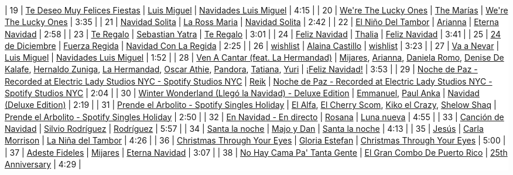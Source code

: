 | 19 | [Te Deseo Muy Felices Fiestas](https://open.spotify.com/track/45fKgDxHS174490B3qruhx) | [Luis Miguel](https://open.spotify.com/artist/2nszmSgqreHSdJA3zWPyrW) | [Navidades Luis Miguel](https://open.spotify.com/album/0tu9kY2tDMuuuI6GtSDH9i) | 4:15 |
| 20 | [We're The Lucky Ones](https://open.spotify.com/track/0NrucXAEaaZB48N2vIDrjT) | [The Marías](https://open.spotify.com/artist/2sSGPbdZJkaSE2AbcGOACx) | [We're The Lucky Ones](https://open.spotify.com/album/12USXSqjhL8yMhajTI8fD8) | 3:35 |
| 21 | [Navidad Solita](https://open.spotify.com/track/3krg5QfcTguaKT2Hhhkc5j) | [La Ross Maria](https://open.spotify.com/artist/5AmJYBIvICxss43P05MkU8) | [Navidad Solita](https://open.spotify.com/album/1WkS07zK6BjNtnH61SnBNJ) | 2:42 |
| 22 | [El Niño Del Tambor](https://open.spotify.com/track/4RlchUXQbskbu8WXGYcCw1) | [Arianna](https://open.spotify.com/artist/6k8y1np6q05Us6dNn3vmF8) | [Eterna Navidad](https://open.spotify.com/album/2yVigxuJ464aicCUE2cl81) | 2:58 |
| 23 | [Te Regalo](https://open.spotify.com/track/2h8ifm4ZdUjRMAMVjYYcQk) | [Sebastian Yatra](https://open.spotify.com/artist/07YUOmWljBTXwIseAUd9TW) | [Te Regalo](https://open.spotify.com/album/6WG0yEtxedxIVbpakcqKSl) | 3:01 |
| 24 | [Feliz Navidad](https://open.spotify.com/track/3ERzzgIgx84qcS8RtUrjRO) | [Thalia](https://open.spotify.com/artist/23wEWD21D4TPYiJugoXmYb) | [Feliz Navidad](https://open.spotify.com/album/0RmTfZy4N0l2q7EAzrbXH9) | 3:41 |
| 25 | [24 de Diciembre](https://open.spotify.com/track/19iucT8nAxsGInO2Y1somA) | [Fuerza Regida](https://open.spotify.com/artist/0ys2OFYzWYB5hRDLCsBqxt) | [Navidad Con La Regida](https://open.spotify.com/album/0yFixxmec99yoUUMPsr6kT) | 2:25 |
| 26 | [wishlist](https://open.spotify.com/track/5A7c78ufMETDVBmFADFMJv) | [Alaina Castillo](https://open.spotify.com/artist/0duLKMlcwhyZgqu8zSSjBp) | [wishlist](https://open.spotify.com/album/4lR8d9biYRzivkjR2YNxN8) | 3:23 |
| 27 | [Va a Nevar](https://open.spotify.com/track/1nMd4JxxVJBk4Y2hyCM1TZ) | [Luis Miguel](https://open.spotify.com/artist/2nszmSgqreHSdJA3zWPyrW) | [Navidades Luis Miguel](https://open.spotify.com/album/0tu9kY2tDMuuuI6GtSDH9i) | 1:52 |
| 28 | [Ven A Cantar \(feat\. La Hermandad\)](https://open.spotify.com/track/4YZ15lQ9PrqZ1W0oQUgugE) | [Mijares](https://open.spotify.com/artist/3zhijRRIZX2B6G2T7vJl9p), [Arianna](https://open.spotify.com/artist/6k8y1np6q05Us6dNn3vmF8), [Daniela Romo](https://open.spotify.com/artist/6gvh8pQI316iafbHiT7B3y), [Denise De Kalafe](https://open.spotify.com/artist/6Uzmax0z90qEQiH8ryLDjr), [Hernaldo Zuniga](https://open.spotify.com/artist/42vpZLi12oBjp8MuFFkirS), [La Hermandad](https://open.spotify.com/artist/2WiyIWdA9Pt9y8ZTMpRqrb), [Oscar Athie](https://open.spotify.com/artist/5wk7LFJizWvjj1m7ybEA3J), [Pandora](https://open.spotify.com/artist/44nb9BaqV2jVvxKCaXHwlP), [Tatiana](https://open.spotify.com/artist/60alJNnwGVBdNXrx4kOfW0), [Yuri](https://open.spotify.com/artist/4OgNARLQSC4yy7Dsa5cqxx) | [¡Feliz Navidad!](https://open.spotify.com/album/2yWBsPObq6idXxXt6MlJqa) | 3:53 |
| 29 | [Noche de Paz \- Recorded at Electric Lady Studios NYC \- Spotify Studios NYC](https://open.spotify.com/track/6lxZad9QvvupcZmt0BwKPJ) | [Reik](https://open.spotify.com/artist/0vR2qb8m9WHeZ5ByCbimq2) | [Noche de Paz \- Recorded at Electric Lady Studios NYC \- Spotify Studios NYC](https://open.spotify.com/album/6ko0lFEORJ1r844s60Zh3f) | 2:04 |
| 30 | [Winter Wonderland \(Llegó la Navidad\) \- Deluxe Edition](https://open.spotify.com/track/4U5SUsTHpugGGbzDOJVVjb) | [Emmanuel](https://open.spotify.com/artist/2DmYtFBKcxb3ajwWWgA576), [Paul Anka](https://open.spotify.com/artist/7ceUfdWq2t5nbatS6ollHh) | [Navidad \(Deluxe Edition\)](https://open.spotify.com/album/6EJVhxPPu1fcs3s4aEmRms) | 2:19 |
| 31 | [Prende el Arbolito \- Spotify Singles Holiday](https://open.spotify.com/track/1C6bP1OpwtZO2RDKlQfFtW) | [El Alfa](https://open.spotify.com/artist/2oQX8QiMXOyuqbcZEFsZfm), [El Cherry Scom](https://open.spotify.com/artist/1tfhFc2Y8iplDKCteuXjCY), [Kiko el Crazy](https://open.spotify.com/artist/3NpG6SsHaQETkdQVZH6V1E), [Shelow Shaq](https://open.spotify.com/artist/658X86qMyJpSRY87oPvExU) | [Prende el Arbolito \- Spotify Singles Holiday](https://open.spotify.com/album/6p9QNLWNLeW8cyo8W2g60n) | 2:50 |
| 32 | [En Navidad \- En directo](https://open.spotify.com/track/5B7T5rlFMewr6Npbuw8q8t) | [Rosana](https://open.spotify.com/artist/5ttV0N9HvMH3KLqNKcS2M0) | [Luna nueva](https://open.spotify.com/album/06wdTbvLdXkO7dC2TdrzUd) | 4:55 |
| 33 | [Canción de Navidad](https://open.spotify.com/track/10IHgFIafEVJ3uKkJeW3XJ) | [Silvio Rodríguez](https://open.spotify.com/artist/4rUyBlggM5tZUH5QZn9ZuO) | [Rodríguez](https://open.spotify.com/album/78azykFnf84A4MBMFcmAIj) | 5:57 |
| 34 | [Santa la noche](https://open.spotify.com/track/34OQJBdPvh88lHD6Oiuwc1) | [Majo y Dan](https://open.spotify.com/artist/0cEa9u1e3cDLXCZxxiuEmi) | [Santa la noche](https://open.spotify.com/album/3JQymi6jdlocnrFuPfVBcG) | 4:13 |
| 35 | [Jesús](https://open.spotify.com/track/0tvj2F88KQi0rZDpneC5bp) | [Carla Morrison](https://open.spotify.com/artist/0XK6kT7xcZAlcYrNjOgzJe) | [La Niña del Tambor](https://open.spotify.com/album/74ffHQoDZJec5trpwgFdRu) | 4:26 |
| 36 | [Christmas Through Your Eyes](https://open.spotify.com/track/6YH4GanBHEi4oRsqvKFMwv) | [Gloria Estefan](https://open.spotify.com/artist/5IFCkqu9J6xdWeYMk5I889) | [Christmas Through Your Eyes](https://open.spotify.com/album/6E6TrU7oUDqYXgpkyOJYnf) | 5:00 |
| 37 | [Adeste Fideles](https://open.spotify.com/track/1f6GRRkKsl3jZBIEw4LfBM) | [Mijares](https://open.spotify.com/artist/3zhijRRIZX2B6G2T7vJl9p) | [Eterna Navidad](https://open.spotify.com/album/2yVigxuJ464aicCUE2cl81) | 3:07 |
| 38 | [No Hay Cama Pa' Tanta Gente](https://open.spotify.com/track/3jcQdzXtzd6jnjRny2Ez6b) | [El Gran Combo De Puerto Rico](https://open.spotify.com/artist/6nnspeopmJAG07xOxHmqTu) | [25th Anniversary](https://open.spotify.com/album/7GO5kZOp732nPbwGVsQePn) | 4:29 |